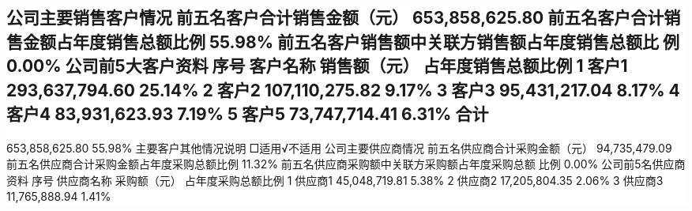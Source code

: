 公司主要销售客户情况
前五名客户合计销售金额（元）
653,858,625.80
前五名客户合计销售金额占年度销售总额比例
55.98%
前五名客户销售额中关联方销售额占年度销售总额比
例
0.00%
公司前5大客户资料
序号
客户名称
销售额（元）
占年度销售总额比例
1
客户1
293,637,794.60
25.14%
2
客户2
107,110,275.82
9.17%
3
客户3
95,431,217.04
8.17%
4
客户4
83,931,623.93
7.19%
5
客户5
73,747,714.41
6.31%
合计
--
653,858,625.80
55.98%
主要客户其他情况说明
□适用√不适用
公司主要供应商情况
前五名供应商合计采购金额（元）
94,735,479.09
前五名供应商合计采购金额占年度采购总额比例
11.32%
前五名供应商采购额中关联方采购额占年度采购总额
比例
0.00%
公司前5名供应商资料
序号
供应商名称
采购额（元）
占年度采购总额比例
1
供应商1
45,048,719.81
5.38%
2
供应商2
17,205,804.35
2.06%
3
供应商3
11,765,888.94
1.41%